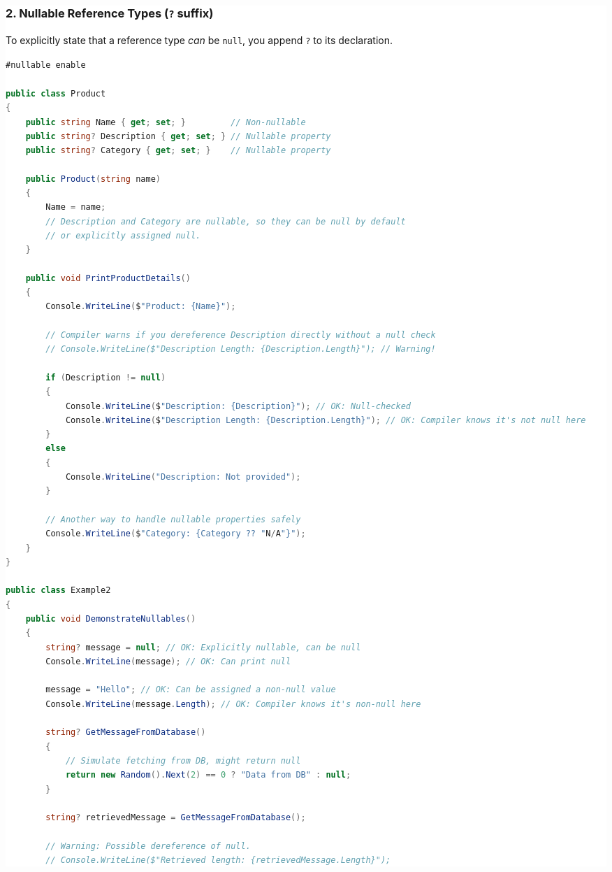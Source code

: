 ### 2. Nullable Reference Types (`?` suffix)

To explicitly state that a reference type *can* be `null`, you append `?` to its declaration.

```csharp
#nullable enable

public class Product
{
    public string Name { get; set; }         // Non-nullable
    public string? Description { get; set; } // Nullable property
    public string? Category { get; set; }    // Nullable property

    public Product(string name)
    {
        Name = name;
        // Description and Category are nullable, so they can be null by default
        // or explicitly assigned null.
    }

    public void PrintProductDetails()
    {
        Console.WriteLine($"Product: {Name}");

        // Compiler warns if you dereference Description directly without a null check
        // Console.WriteLine($"Description Length: {Description.Length}"); // Warning!

        if (Description != null)
        {
            Console.WriteLine($"Description: {Description}"); // OK: Null-checked
            Console.WriteLine($"Description Length: {Description.Length}"); // OK: Compiler knows it's not null here
        }
        else
        {
            Console.WriteLine("Description: Not provided");
        }

        // Another way to handle nullable properties safely
        Console.WriteLine($"Category: {Category ?? "N/A"}");
    }
}

public class Example2
{
    public void DemonstrateNullables()
    {
        string? message = null; // OK: Explicitly nullable, can be null
        Console.WriteLine(message); // OK: Can print null

        message = "Hello"; // OK: Can be assigned a non-null value
        Console.WriteLine(message.Length); // OK: Compiler knows it's non-null here

        string? GetMessageFromDatabase()
        {
            // Simulate fetching from DB, might return null
            return new Random().Next(2) == 0 ? "Data from DB" : null;
        }

        string? retrievedMessage = GetMessageFromDatabase();

        // Warning: Possible dereference of null.
        // Console.WriteLine($"Retrieved length: {retrievedMessage.Length}"); 

```